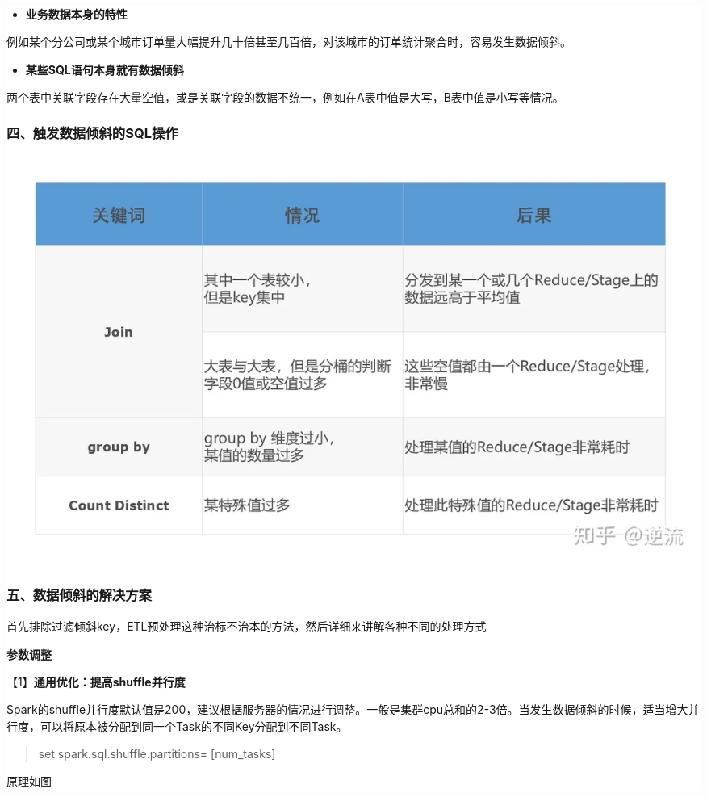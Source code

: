- **业务数据本身的特性**

例如某个分公司或某个城市订单量大幅提升几十倍甚至几百倍，对该城市的订单统计聚合时，容易发生数据倾斜。

- **某些SQL语句本身就有数据倾斜**

两个表中关联字段存在大量空值，或是关联字段的数据不统一，例如在A表中值是大写，B表中值是小写等情况。



### 四、触发数据倾斜的SQL操作

![img](images/v2-648c8a63acae97cac3e4482095fda453_1440w.webp)

### 五、数据倾斜的解决方案

首先排除过滤倾斜key，ETL预处理这种治标不治本的方法，然后详细来讲解各种不同的处理方式

**参数调整**



【1】**通用优化：提高shuffle并行度**

Spark的shuffle并行度默认值是200，建议根据服务器的情况进行调整。一般是集群cpu总和的2-3倍。当发生数据倾斜的时候，适当增大并行度，可以将原本被分配到同一个Task的不同Key分配到不同Task。

> set spark.sql.shuffle.partitions= [num_tasks] 

原理如图
